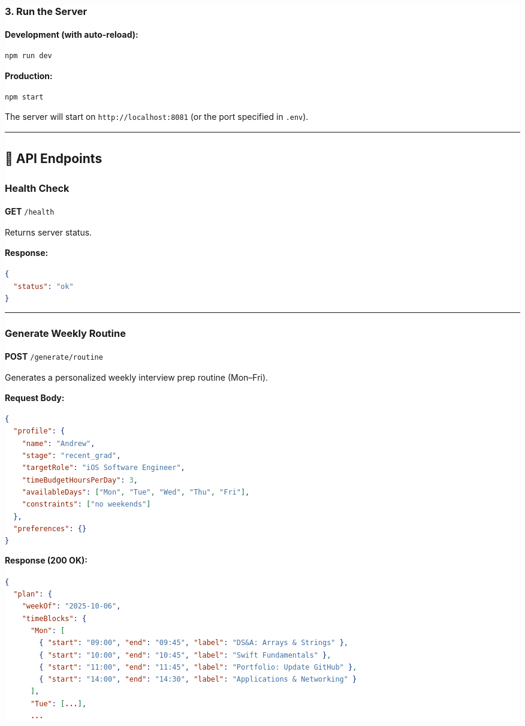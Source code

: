 ### 3. Run the Server

**Development (with auto-reload):**
```bash
npm run dev
```

**Production:**
```bash
npm start
```

The server will start on `http://localhost:8081` (or the port specified in `.env`).

---

## 📡 API Endpoints

### Health Check

**GET** `/health`

Returns server status.

**Response:**
```json
{
  "status": "ok"
}
```

---

### Generate Weekly Routine

**POST** `/generate/routine`

Generates a personalized weekly interview prep routine (Mon–Fri).

**Request Body:**
```json
{
  "profile": {
    "name": "Andrew",
    "stage": "recent_grad",
    "targetRole": "iOS Software Engineer",
    "timeBudgetHoursPerDay": 3,
    "availableDays": ["Mon", "Tue", "Wed", "Thu", "Fri"],
    "constraints": ["no weekends"]
  },
  "preferences": {}
}
```

**Response (200 OK):**
```json
{
  "plan": {
    "weekOf": "2025-10-06",
    "timeBlocks": {
      "Mon": [
        { "start": "09:00", "end": "09:45", "label": "DS&A: Arrays & Strings" },
        { "start": "10:00", "end": "10:45", "label": "Swift Fundamentals" },
        { "start": "11:00", "end": "11:45", "label": "Portfolio: Update GitHub" },
        { "start": "14:00", "end": "14:30", "label": "Applications & Networking" }
      ],
      "Tue": [...],
      ...
```